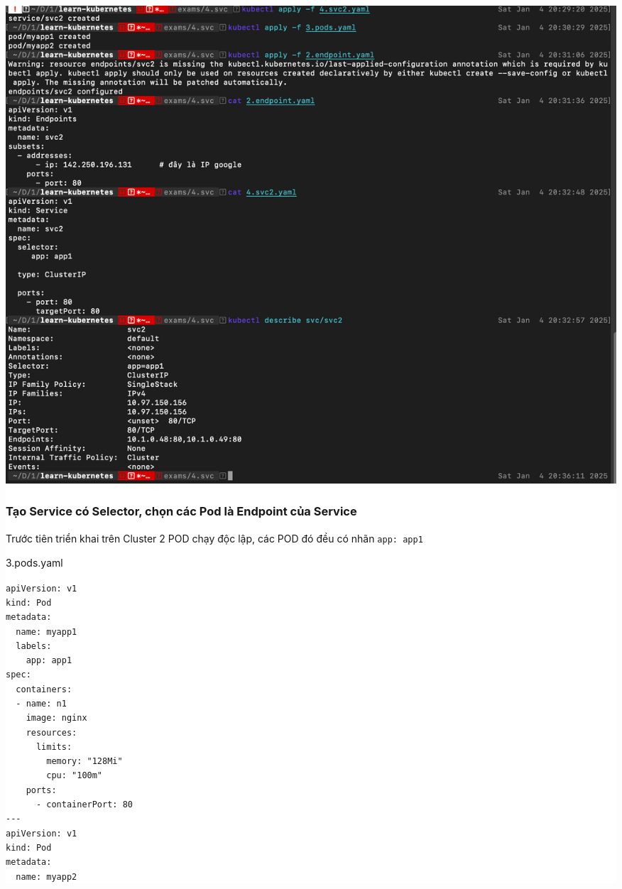 ![endpoint_selector_conflict](screenshots/K07.4.endpoint_selector_conflict.png)

### Tạo Service có Selector, chọn các Pod là Endpoint của Service

Trước tiên triển khai trên Cluster 2 POD chạy độc lập, các POD đó đều có nhãn `app: app1`

3.pods.yaml
```
apiVersion: v1
kind: Pod
metadata:
  name: myapp1
  labels:
    app: app1
spec:
  containers:
  - name: n1
    image: nginx
    resources:
      limits:
        memory: "128Mi"
        cpu: "100m"
    ports:
      - containerPort: 80
---
apiVersion: v1
kind: Pod
metadata:
  name: myapp2
```